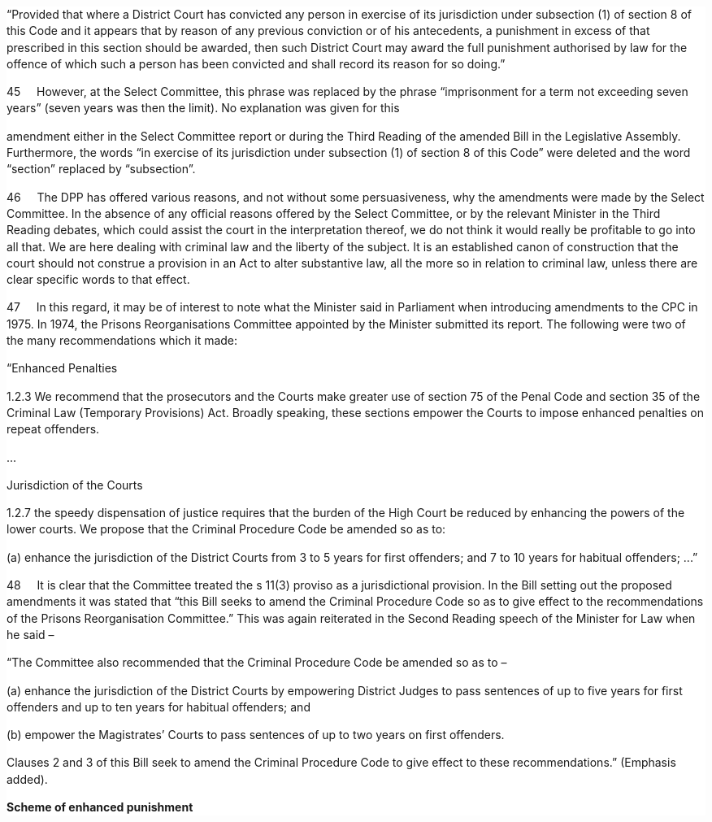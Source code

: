  “Provided that where a District Court has convicted any person in exercise of its jurisdiction under subsection (1) of section 8 of this Code and it appears that by reason of any previous conviction or of his antecedents, a punishment in excess of that prescribed in this section should be awarded, then such District Court may award the full punishment authorised by law for the offence of which such a person has been convicted and shall record its reason for so doing.” 

45     However, at the Select Committee, this phrase was replaced by the phrase “imprisonment for a term not exceeding seven years” (seven years was then the limit). No explanation was given for this 


amendment either in the Select Committee report or during the Third Reading of the amended Bill in the Legislative Assembly. Furthermore, the words “in exercise of its jurisdiction under subsection (1) of section 8 of this Code” were deleted and the word “section” replaced by “subsection”. 

46     The DPP has offered various reasons, and not without some persuasiveness, why the amendments were made by the Select Committee. In the absence of any official reasons offered by the Select Committee, or by the relevant Minister in the Third Reading debates, which could assist the court in the interpretation thereof, we do not think it would really be profitable to go into all that. We are here dealing with criminal law and the liberty of the subject. It is an established canon of construction that the court should not construe a provision in an Act to alter substantive law, all the more so in relation to criminal law, unless there are clear specific words to that effect. 

47     In this regard, it may be of interest to note what the Minister said in Parliament when introducing amendments to the CPC in 1975. In 1974, the Prisons Reorganisations Committee appointed by the Minister submitted its report. The following were two of the many recommendations which it made:

 “Enhanced Penalties 

 1.2.3 We recommend that the prosecutors and the Courts make greater use of section 75 of the Penal Code and section 35 of the Criminal Law (Temporary Provisions) Act. Broadly speaking, these sections empower the Courts to impose enhanced penalties on repeat offenders. 

 ... 

 Jurisdiction of the Courts 

 1.2.7 the speedy dispensation of justice requires that the burden of the High Court be reduced by enhancing the powers of the lower courts. We propose that the Criminal Procedure Code be amended so as to: 

 (a) enhance the jurisdiction of the District Courts from 3 to 5 years for first offenders; and 7 to 10 years for habitual offenders; ...” 

48     It is clear that the Committee treated the s 11(3) proviso as a jurisdictional provision. In the Bill setting out the proposed amendments it was stated that “this Bill seeks to amend the Criminal Procedure Code so as to give effect to the recommendations of the Prisons Reorganisation Committee.” This was again reiterated in the Second Reading speech of the Minister for Law when he said – 

 “The Committee also recommended that the Criminal Procedure Code be amended so as to – 

 (a) enhance the jurisdiction of the District Courts by empowering District Judges to pass sentences of up to five years for first offenders and up to ten years for habitual offenders; and 

 (b) empower the Magistrates’ Courts to pass sentences of up to two years on first offenders. 

 Clauses 2 and 3 of this Bill seek to amend the Criminal Procedure Code to give effect to these recommendations.” (Emphasis added). 

**Scheme of enhanced punishment** 
